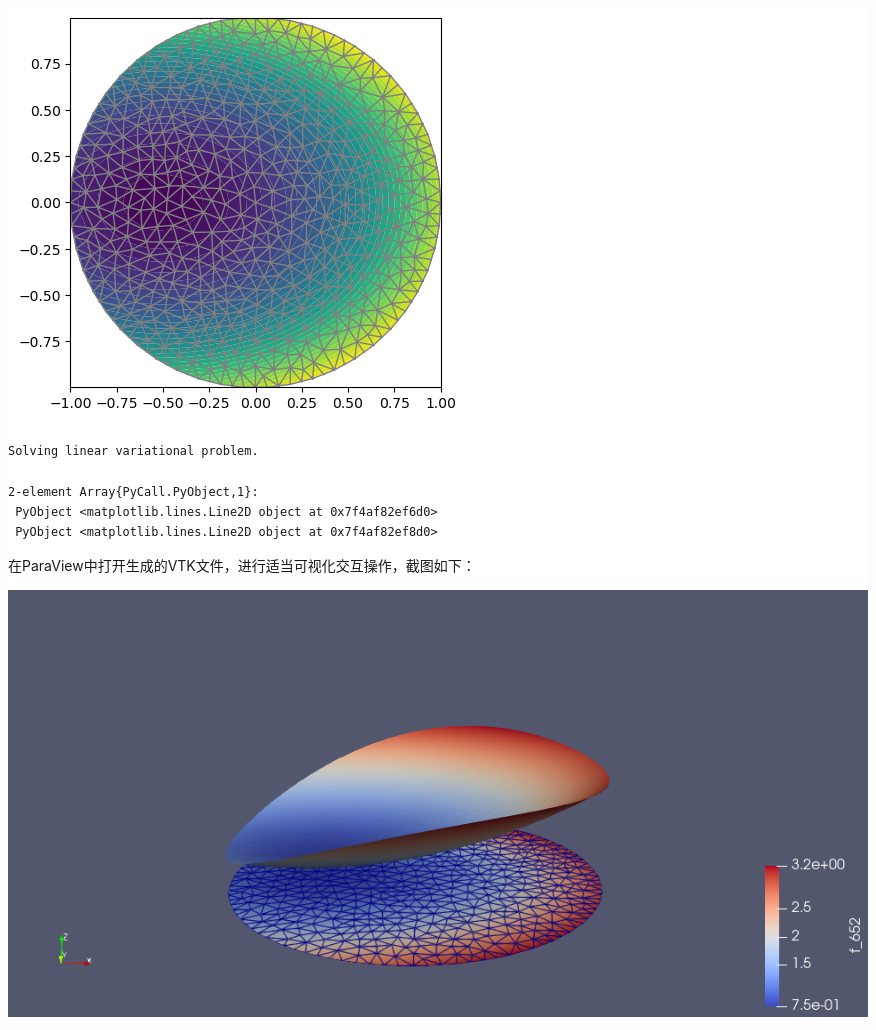 ```julia
```

    
![](../images/0172.png)


    Solving linear variational problem.

    2-element Array{PyCall.PyObject,1}:
     PyObject <matplotlib.lines.Line2D object at 0x7f4af82ef6d0>
     PyObject <matplotlib.lines.Line2D object at 0x7f4af82ef8d0>



在ParaView中打开生成的VTK文件，进行适当可视化交互操作，截图如下：

![](../images/0173.png)
